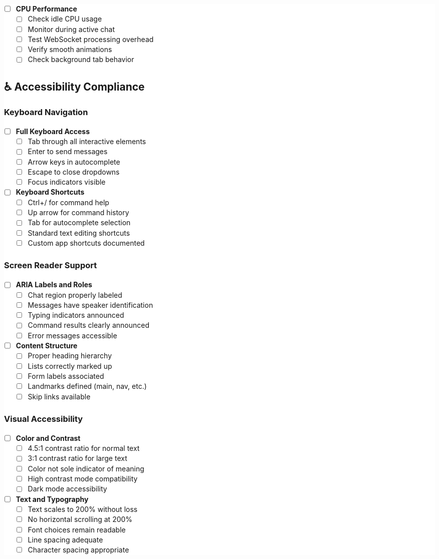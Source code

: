 - [ ] **CPU Performance**
  - [ ] Check idle CPU usage
  - [ ] Monitor during active chat
  - [ ] Test WebSocket processing overhead
  - [ ] Verify smooth animations
  - [ ] Check background tab behavior

## ♿ Accessibility Compliance

### Keyboard Navigation
- [ ] **Full Keyboard Access**
  - [ ] Tab through all interactive elements
  - [ ] Enter to send messages
  - [ ] Arrow keys in autocomplete
  - [ ] Escape to close dropdowns
  - [ ] Focus indicators visible

- [ ] **Keyboard Shortcuts**
  - [ ] Ctrl+/ for command help
  - [ ] Up arrow for command history
  - [ ] Tab for autocomplete selection
  - [ ] Standard text editing shortcuts
  - [ ] Custom app shortcuts documented

### Screen Reader Support
- [ ] **ARIA Labels and Roles**
  - [ ] Chat region properly labeled
  - [ ] Messages have speaker identification
  - [ ] Typing indicators announced
  - [ ] Command results clearly announced
  - [ ] Error messages accessible

- [ ] **Content Structure**
  - [ ] Proper heading hierarchy
  - [ ] Lists correctly marked up
  - [ ] Form labels associated
  - [ ] Landmarks defined (main, nav, etc.)
  - [ ] Skip links available

### Visual Accessibility
- [ ] **Color and Contrast**
  - [ ] 4.5:1 contrast ratio for normal text
  - [ ] 3:1 contrast ratio for large text
  - [ ] Color not sole indicator of meaning
  - [ ] High contrast mode compatibility
  - [ ] Dark mode accessibility

- [ ] **Text and Typography**
  - [ ] Text scales to 200% without loss
  - [ ] No horizontal scrolling at 200%
  - [ ] Font choices remain readable
  - [ ] Line spacing adequate
  - [ ] Character spacing appropriate
